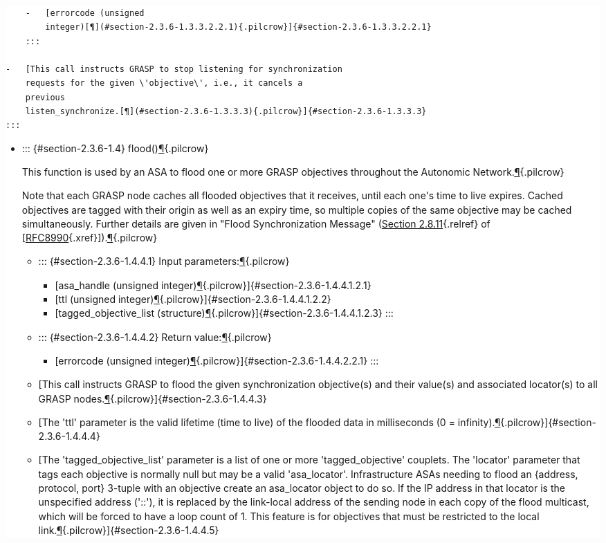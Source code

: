         -   [errorcode (unsigned
            integer)[¶](#section-2.3.6-1.3.3.2.2.1){.pilcrow}]{#section-2.3.6-1.3.3.2.2.1}
        :::

    -   [This call instructs GRASP to stop listening for synchronization
        requests for the given \'objective\', i.e., it cancels a
        previous
        listen_synchronize.[¶](#section-2.3.6-1.3.3.3){.pilcrow}]{#section-2.3.6-1.3.3.3}
    :::

-   ::: {#section-2.3.6-1.4}
    flood()[¶](#section-2.3.6-1.4.1){.pilcrow}

    This function is used by an ASA to flood one or more GRASP
    objectives throughout the Autonomic
    Network.[¶](#section-2.3.6-1.4.2){.pilcrow}

    Note that each GRASP node caches all flooded objectives that it
    receives, until each one\'s time to live expires. Cached objectives
    are tagged with their origin as well as an expiry time, so multiple
    copies of the same objective may be cached simultaneously. Further
    details are given in \"Flood Synchronization Message\" ([Section
    2.8.11](https://www.rfc-editor.org/rfc/rfc8990#section-2.8.11){.relref}
    of
    \[[RFC8990](#RFC8990){.xref}\]).[¶](#section-2.3.6-1.4.3){.pilcrow}

    -   ::: {#section-2.3.6-1.4.4.1}
        Input parameters:[¶](#section-2.3.6-1.4.4.1.1){.pilcrow}

        -   [asa_handle (unsigned
            integer)[¶](#section-2.3.6-1.4.4.1.2.1){.pilcrow}]{#section-2.3.6-1.4.4.1.2.1}
        -   [ttl (unsigned
            integer)[¶](#section-2.3.6-1.4.4.1.2.2){.pilcrow}]{#section-2.3.6-1.4.4.1.2.2}
        -   [tagged_objective_list
            (structure)[¶](#section-2.3.6-1.4.4.1.2.3){.pilcrow}]{#section-2.3.6-1.4.4.1.2.3}
        :::

    -   ::: {#section-2.3.6-1.4.4.2}
        Return value:[¶](#section-2.3.6-1.4.4.2.1){.pilcrow}

        -   [errorcode (unsigned
            integer)[¶](#section-2.3.6-1.4.4.2.2.1){.pilcrow}]{#section-2.3.6-1.4.4.2.2.1}
        :::

    -   [This call instructs GRASP to flood the given synchronization
        objective(s) and their value(s) and associated locator(s) to all
        GRASP
        nodes.[¶](#section-2.3.6-1.4.4.3){.pilcrow}]{#section-2.3.6-1.4.4.3}

    -   [The \'ttl\' parameter is the valid lifetime (time to live) of
        the flooded data in milliseconds (0 =
        infinity).[¶](#section-2.3.6-1.4.4.4){.pilcrow}]{#section-2.3.6-1.4.4.4}

    -   [The \'tagged_objective_list\' parameter is a list of one or
        more \'tagged_objective\' couplets. The \'locator\' parameter
        that tags each objective is normally null but may be a valid
        \'asa_locator\'. Infrastructure ASAs needing to flood an
        {address, protocol, port} 3-tuple with an objective create an
        asa_locator object to do so. If the IP address in that locator
        is the unspecified address (\'::\'), it is replaced by the
        link-local address of the sending node in each copy of the flood
        multicast, which will be forced to have a loop count of 1. This
        feature is for objectives that must be restricted to the local
        link.[¶](#section-2.3.6-1.4.4.5){.pilcrow}]{#section-2.3.6-1.4.4.5}
